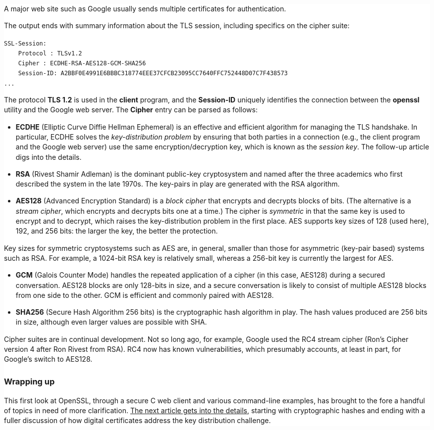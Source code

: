 A major web site such as Google usually sends multiple certificates for authentication.

The output ends with summary information about the TLS session, including specifics on the cipher suite:


```
SSL-Session:
    Protocol : TLSv1.2
    Cipher : ECDHE-RSA-AES128-GCM-SHA256
    Session-ID: A2BBF0E4991E6BBBC318774EEE37CFCB23095CC7640FFC752448D07C7F438573
...
```

The protocol **TLS 1.2** is used in the **client** program, and the **Session-ID** uniquely identifies the connection between the **openssl** utility and the Google web server. The **Cipher** entry can be parsed as follows:

  * **ECDHE** (Elliptic Curve Diffie Hellman Ephemeral) is an effective and efficient algorithm for managing the TLS handshake. In particular, ECDHE solves the _key-distribution problem_ by ensuring that both parties in a connection (e.g., the client program and the Google web server) use the same encryption/decryption key, which is known as the _session key_. The follow-up article digs into the details.

  * **RSA** (Rivest Shamir Adleman) is the dominant public-key cryptosystem and named after the three academics who first described the system in the late 1970s. The key-pairs in play are generated with the RSA algorithm.

  * **AES128** (Advanced Encryption Standard) is a _block cipher_ that encrypts and decrypts blocks of bits. (The alternative is a _stream cipher_, which encrypts and decrypts bits one at a time.) The cipher is _symmetric_ in that the same key is used to encrypt and to decrypt, which raises the key-distribution problem in the first place. AES supports key sizes of 128 (used here), 192, and 256 bits: the larger the key, the better the protection.

Key sizes for symmetric cryptosystems such as AES are, in general, smaller than those for asymmetric (key-pair based) systems such as RSA. For example, a 1024-bit RSA key is relatively small, whereas a 256-bit key is currently the largest for AES.

  * **GCM** (Galois Counter Mode) handles the repeated application of a cipher (in this case, AES128) during a secured conversation. AES128 blocks are only 128-bits in size, and a secure conversation is likely to consist of multiple AES128 blocks from one side to the other. GCM is efficient and commonly paired with AES128.

  * **SHA256** (Secure Hash Algorithm 256 bits) is the cryptographic hash algorithm in play. The hash values produced are 256 bits in size, although even larger values are possible with SHA.




Cipher suites are in continual development. Not so long ago, for example, Google used the RC4 stream cipher (Ron’s Cipher version 4 after Ron Rivest from RSA). RC4 now has known vulnerabilities, which presumably accounts, at least in part, for Google’s switch to AES128.

### Wrapping up

This first look at OpenSSL, through a secure C web client and various command-line examples, has brought to the fore a handful of topics in need of more clarification. [The next article gets into the details][17], starting with cryptographic hashes and ending with a fuller discussion of how digital certificates address the key distribution challenge.


[#]: collector: (lujun9972)
[#]: translator: (wxy)
[#]: reviewer: ( )
[#]: publisher: ( )
[#]: url: ( )
[#]: subject: (Getting started with OpenSSL: Cryptography basics)
[#]: via: (https://opensource.com/article/19/6/cryptography-basics-openssl-part-1)
[#]: author: (Marty Kalin https://opensource.com/users/mkalindepauledu/users/akritiko/users/clhermansen)
[a]: https://opensource.com/users/mkalindepauledu/users/akritiko/users/clhermansen
[b]: https://github.com/lujun9972
[1]: https://opensource.com/sites/default/files/styles/image-full-size/public/lead-images/BUSINESS_3reasons.png?itok=k6F3-BqA (A lock on the side of a building)
[2]: https://www.openssl.org/
[3]: https://www.howtoforge.com/tutorial/how-to-install-openssl-from-source-on-linux/
[4]: http://condor.depaul.edu/mkalin
[5]: https://en.wikipedia.org/wiki/Transport_Layer_Security
[6]: https://en.wikipedia.org/wiki/Netscape
[7]: http://www.opengroup.org/onlinepubs/009695399/functions/perror.html
[8]: http://www.opengroup.org/onlinepubs/009695399/functions/exit.html
[9]: http://www.opengroup.org/onlinepubs/009695399/functions/sprintf.html
[10]: http://www.opengroup.org/onlinepubs/009695399/functions/fprintf.html
[11]: http://www.opengroup.org/onlinepubs/009695399/functions/memset.html
[12]: http://www.opengroup.org/onlinepubs/009695399/functions/puts.html
[13]: http://www.google.com
[14]: https://www.verisign.com
[15]: https://www.amazon.com
[16]: http://www.google.com:443
[17]: https://opensource.com/article/19/6/cryptography-basics-openssl-part-2
